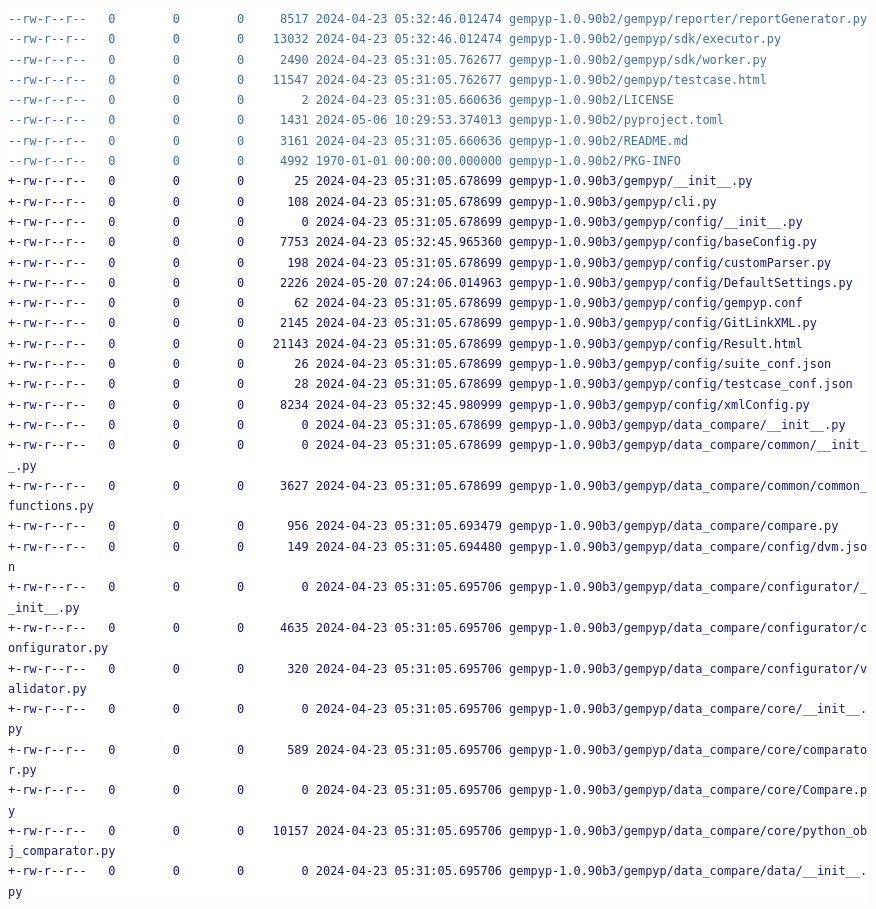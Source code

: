 ```diff
--rw-r--r--   0        0        0     8517 2024-04-23 05:32:46.012474 gempyp-1.0.90b2/gempyp/reporter/reportGenerator.py
--rw-r--r--   0        0        0    13032 2024-04-23 05:32:46.012474 gempyp-1.0.90b2/gempyp/sdk/executor.py
--rw-r--r--   0        0        0     2490 2024-04-23 05:31:05.762677 gempyp-1.0.90b2/gempyp/sdk/worker.py
--rw-r--r--   0        0        0    11547 2024-04-23 05:31:05.762677 gempyp-1.0.90b2/gempyp/testcase.html
--rw-r--r--   0        0        0        2 2024-04-23 05:31:05.660636 gempyp-1.0.90b2/LICENSE
--rw-r--r--   0        0        0     1431 2024-05-06 10:29:53.374013 gempyp-1.0.90b2/pyproject.toml
--rw-r--r--   0        0        0     3161 2024-04-23 05:31:05.660636 gempyp-1.0.90b2/README.md
--rw-r--r--   0        0        0     4992 1970-01-01 00:00:00.000000 gempyp-1.0.90b2/PKG-INFO
+-rw-r--r--   0        0        0       25 2024-04-23 05:31:05.678699 gempyp-1.0.90b3/gempyp/__init__.py
+-rw-r--r--   0        0        0      108 2024-04-23 05:31:05.678699 gempyp-1.0.90b3/gempyp/cli.py
+-rw-r--r--   0        0        0        0 2024-04-23 05:31:05.678699 gempyp-1.0.90b3/gempyp/config/__init__.py
+-rw-r--r--   0        0        0     7753 2024-04-23 05:32:45.965360 gempyp-1.0.90b3/gempyp/config/baseConfig.py
+-rw-r--r--   0        0        0      198 2024-04-23 05:31:05.678699 gempyp-1.0.90b3/gempyp/config/customParser.py
+-rw-r--r--   0        0        0     2226 2024-05-20 07:24:06.014963 gempyp-1.0.90b3/gempyp/config/DefaultSettings.py
+-rw-r--r--   0        0        0       62 2024-04-23 05:31:05.678699 gempyp-1.0.90b3/gempyp/config/gempyp.conf
+-rw-r--r--   0        0        0     2145 2024-04-23 05:31:05.678699 gempyp-1.0.90b3/gempyp/config/GitLinkXML.py
+-rw-r--r--   0        0        0    21143 2024-04-23 05:31:05.678699 gempyp-1.0.90b3/gempyp/config/Result.html
+-rw-r--r--   0        0        0       26 2024-04-23 05:31:05.678699 gempyp-1.0.90b3/gempyp/config/suite_conf.json
+-rw-r--r--   0        0        0       28 2024-04-23 05:31:05.678699 gempyp-1.0.90b3/gempyp/config/testcase_conf.json
+-rw-r--r--   0        0        0     8234 2024-04-23 05:32:45.980999 gempyp-1.0.90b3/gempyp/config/xmlConfig.py
+-rw-r--r--   0        0        0        0 2024-04-23 05:31:05.678699 gempyp-1.0.90b3/gempyp/data_compare/__init__.py
+-rw-r--r--   0        0        0        0 2024-04-23 05:31:05.678699 gempyp-1.0.90b3/gempyp/data_compare/common/__init__.py
+-rw-r--r--   0        0        0     3627 2024-04-23 05:31:05.678699 gempyp-1.0.90b3/gempyp/data_compare/common/common_functions.py
+-rw-r--r--   0        0        0      956 2024-04-23 05:31:05.693479 gempyp-1.0.90b3/gempyp/data_compare/compare.py
+-rw-r--r--   0        0        0      149 2024-04-23 05:31:05.694480 gempyp-1.0.90b3/gempyp/data_compare/config/dvm.json
+-rw-r--r--   0        0        0        0 2024-04-23 05:31:05.695706 gempyp-1.0.90b3/gempyp/data_compare/configurator/__init__.py
+-rw-r--r--   0        0        0     4635 2024-04-23 05:31:05.695706 gempyp-1.0.90b3/gempyp/data_compare/configurator/configurator.py
+-rw-r--r--   0        0        0      320 2024-04-23 05:31:05.695706 gempyp-1.0.90b3/gempyp/data_compare/configurator/validator.py
+-rw-r--r--   0        0        0        0 2024-04-23 05:31:05.695706 gempyp-1.0.90b3/gempyp/data_compare/core/__init__.py
+-rw-r--r--   0        0        0      589 2024-04-23 05:31:05.695706 gempyp-1.0.90b3/gempyp/data_compare/core/comparator.py
+-rw-r--r--   0        0        0        0 2024-04-23 05:31:05.695706 gempyp-1.0.90b3/gempyp/data_compare/core/Compare.py
+-rw-r--r--   0        0        0    10157 2024-04-23 05:31:05.695706 gempyp-1.0.90b3/gempyp/data_compare/core/python_obj_comparator.py
+-rw-r--r--   0        0        0        0 2024-04-23 05:31:05.695706 gempyp-1.0.90b3/gempyp/data_compare/data/__init__.py
```